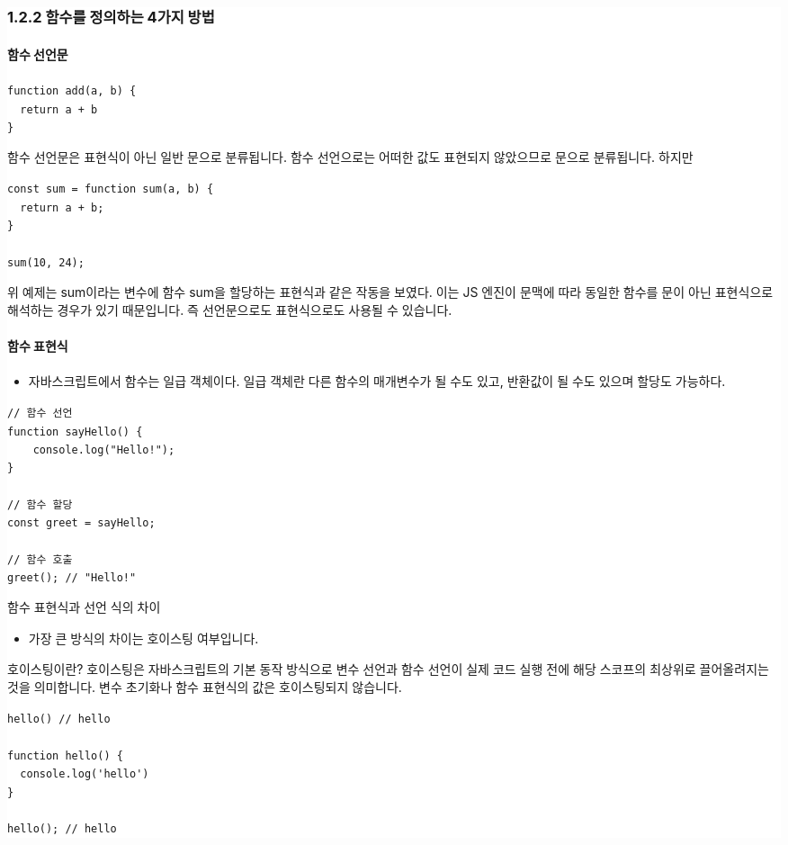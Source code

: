 ### 1.2.2 함수를 정의하는 4가지 방법

#### 함수 선언문

```
function add(a, b) {
  return a + b
}
```

함수 선언문은 표현식이 아닌 일반 문으로 분류됩니다. 함수 선언으로는 어떠한 값도 표현되지 않았으므로 문으로 분류됩니다. 하지만

```
const sum = function sum(a, b) {
  return a + b;
}

sum(10, 24);
```

위 예제는 sum이라는 변수에 함수 sum을 할당하는 표현식과 같은 작동을 보였다. 이는 JS 엔진이 문맥에 따라 동일한 함수를 문이 아닌 표현식으로 해석하는 경우가 있기 때문입니다. 즉 선언문으로도 표현식으로도 사용될 수 있습니다.

#### 함수 표현식

- 자바스크립트에서 함수는 일급 객체이다. 일급 객체란 다른 함수의 매개변수가 될 수도 있고, 반환값이 될 수도 있으며 할당도 가능하다.

```
// 함수 선언
function sayHello() {
    console.log("Hello!");
}

// 함수 할당
const greet = sayHello;

// 함수 호출
greet(); // "Hello!"
```

함수 표현식과 선언 식의 차이

- 가장 큰 방식의 차이는 호이스팅 여부입니다.

호이스팅이란? 호이스팅은 자바스크립트의 기본 동작 방식으로 변수 선언과 함수 선언이 실제 코드 실행 전에 해당 스코프의 최상위로 끌어올려지는 것을 의미합니다.
변수 초기화나 함수 표현식의 값은 호이스팅되지 않습니다.

```
hello() // hello

function hello() {
  console.log('hello')
}

hello(); // hello
```
